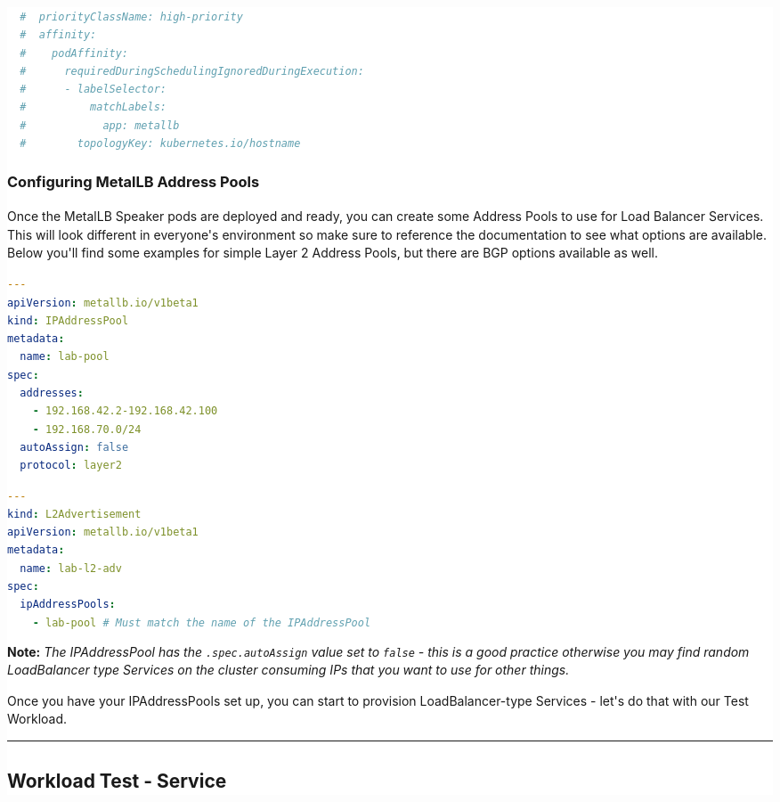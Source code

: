 ```yaml
  #  priorityClassName: high-priority
  #  affinity:
  #    podAffinity:
  #      requiredDuringSchedulingIgnoredDuringExecution:
  #      - labelSelector:
  #          matchLabels:
  #            app: metallb
  #        topologyKey: kubernetes.io/hostname
```

### Configuring MetalLB Address Pools

Once the MetalLB Speaker pods are deployed and ready, you can create some Address Pools to use for Load Balancer Services.  This will look different in everyone's environment so make sure to reference the documentation to see what options are available.  Below you'll find some examples for simple Layer 2 Address Pools, but there are BGP options available as well.

```yaml
---
apiVersion: metallb.io/v1beta1
kind: IPAddressPool
metadata:
  name: lab-pool
spec:
  addresses:
    - 192.168.42.2-192.168.42.100
    - 192.168.70.0/24
  autoAssign: false
  protocol: layer2
```

```yaml
---
kind: L2Advertisement
apiVersion: metallb.io/v1beta1
metadata:
  name: lab-l2-adv
spec:
  ipAddressPools:
    - lab-pool # Must match the name of the IPAddressPool
```

**Note:** *The IPAddressPool has the `.spec.autoAssign` value set to `false` - this is a good practice otherwise you may find random LoadBalancer type Services on the cluster consuming IPs that you want to use for other things.*

Once you have your IPAddressPools set up, you can start to provision LoadBalancer-type Services - let's do that with our Test Workload.

---

## Workload Test - Service
